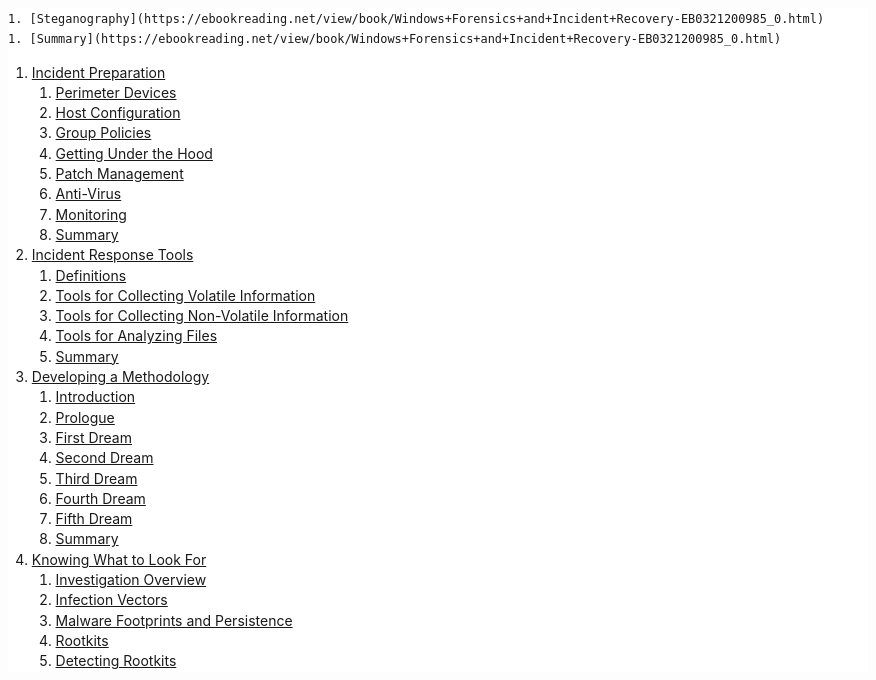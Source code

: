     1. [Steganography](https://ebookreading.net/view/book/Windows+Forensics+and+Incident+Recovery-EB0321200985_0.html)
    1. [Summary](https://ebookreading.net/view/book/Windows+Forensics+and+Incident+Recovery-EB0321200985_0.html)
1. [Incident Preparation](https://ebookreading.net/view/book/Windows+Forensics+and+Incident+Recovery-EB0321200985_0.html)
    1. [Perimeter Devices](https://ebookreading.net/view/book/Windows+Forensics+and+Incident+Recovery-EB0321200985_0.html)
    1. [Host Configuration](https://ebookreading.net/view/book/Windows+Forensics+and+Incident+Recovery-EB0321200985_0.html)
    1. [Group Policies](https://ebookreading.net/view/book/Windows+Forensics+and+Incident+Recovery-EB0321200985_0.html)
    1. [Getting Under the Hood](https://ebookreading.net/view/book/Windows+Forensics+and+Incident+Recovery-EB0321200985_0.html)
    1. [Patch Management](https://ebookreading.net/view/book/Windows+Forensics+and+Incident+Recovery-EB0321200985_0.html)
    1. [Anti-Virus](https://ebookreading.net/view/book/Windows+Forensics+and+Incident+Recovery-EB0321200985_0.html)
    1. [Monitoring](https://ebookreading.net/view/book/Windows+Forensics+and+Incident+Recovery-EB0321200985_0.html)
    1. [Summary](https://ebookreading.net/view/book/Windows+Forensics+and+Incident+Recovery-EB0321200985_0.html)
1. [Incident Response Tools](https://ebookreading.net/view/book/Windows+Forensics+and+Incident+Recovery-EB0321200985_0.html)
    1. [Definitions](https://ebookreading.net/view/book/Windows+Forensics+and+Incident+Recovery-EB0321200985_0.html)
    1. [Tools for Collecting Volatile Information](https://ebookreading.net/view/book/Windows+Forensics+and+Incident+Recovery-EB0321200985_0.html)
    1. [Tools for Collecting Non-Volatile Information](https://ebookreading.net/view/book/Windows+Forensics+and+Incident+Recovery-EB0321200985_0.html)
    1. [Tools for Analyzing Files](https://ebookreading.net/view/book/Windows+Forensics+and+Incident+Recovery-EB0321200985_0.html)
    1. [Summary](https://ebookreading.net/view/book/Windows+Forensics+and+Incident+Recovery-EB0321200985_0.html)
1. [Developing a Methodology](https://ebookreading.net/view/book/Windows+Forensics+and+Incident+Recovery-EB0321200985_0.html)
    1. [Introduction](https://ebookreading.net/view/book/Windows+Forensics+and+Incident+Recovery-EB0321200985_0.html)
    1. [Prologue](https://ebookreading.net/view/book/Windows+Forensics+and+Incident+Recovery-EB0321200985_0.html)
    1. [First Dream](https://ebookreading.net/view/book/Windows+Forensics+and+Incident+Recovery-EB0321200985_0.html)
    1. [Second Dream](https://ebookreading.net/view/book/Windows+Forensics+and+Incident+Recovery-EB0321200985_0.html)
    1. [Third Dream](https://ebookreading.net/view/book/Windows+Forensics+and+Incident+Recovery-EB0321200985_0.html)
    1. [Fourth Dream](https://ebookreading.net/view/book/Windows+Forensics+and+Incident+Recovery-EB0321200985_0.html)
    1. [Fifth Dream](https://ebookreading.net/view/book/Windows+Forensics+and+Incident+Recovery-EB0321200985_0.html)
    1. [Summary](https://ebookreading.net/view/book/Windows+Forensics+and+Incident+Recovery-EB0321200985_0.html)
1. [Knowing What to Look For](https://ebookreading.net/view/book/Windows+Forensics+and+Incident+Recovery-EB0321200985_0.html)
    1. [Investigation Overview](https://ebookreading.net/view/book/Windows+Forensics+and+Incident+Recovery-EB0321200985_0.html)
    1. [Infection Vectors](https://ebookreading.net/view/book/Windows+Forensics+and+Incident+Recovery-EB0321200985_0.html)
    1. [Malware Footprints and Persistence](https://ebookreading.net/view/book/Windows+Forensics+and+Incident+Recovery-EB0321200985_0.html)
    1. [Rootkits](https://ebookreading.net/view/book/Windows+Forensics+and+Incident+Recovery-EB0321200985_0.html)
    1. [Detecting Rootkits](https://ebookreading.net/view/book/Windows+Forensics+and+Incident+Recovery-EB0321200985_0.html)